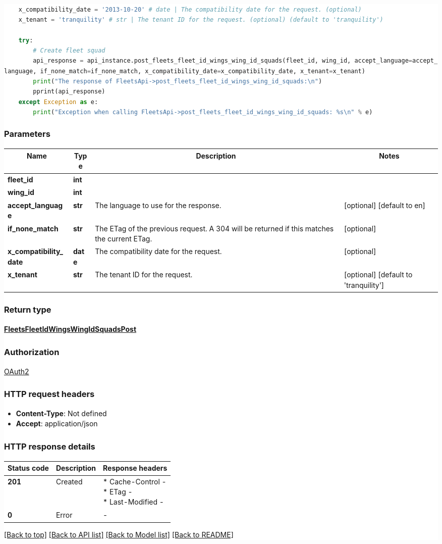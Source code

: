 ```python
    x_compatibility_date = '2013-10-20' # date | The compatibility date for the request. (optional)
    x_tenant = 'tranquility' # str | The tenant ID for the request. (optional) (default to 'tranquility')

    try:
        # Create fleet squad
        api_response = api_instance.post_fleets_fleet_id_wings_wing_id_squads(fleet_id, wing_id, accept_language=accept_language, if_none_match=if_none_match, x_compatibility_date=x_compatibility_date, x_tenant=x_tenant)
        print("The response of FleetsApi->post_fleets_fleet_id_wings_wing_id_squads:\n")
        pprint(api_response)
    except Exception as e:
        print("Exception when calling FleetsApi->post_fleets_fleet_id_wings_wing_id_squads: %s\n" % e)
```



### Parameters


Name | Type | Description  | Notes
------------- | ------------- | ------------- | -------------
 **fleet_id** | **int**|  | 
 **wing_id** | **int**|  | 
 **accept_language** | **str**| The language to use for the response. | [optional] [default to en]
 **if_none_match** | **str**| The ETag of the previous request. A 304 will be returned if this matches the current ETag. | [optional] 
 **x_compatibility_date** | **date**| The compatibility date for the request. | [optional] 
 **x_tenant** | **str**| The tenant ID for the request. | [optional] [default to &#39;tranquility&#39;]

### Return type

[**FleetsFleetIdWingsWingIdSquadsPost**](FleetsFleetIdWingsWingIdSquadsPost.md)

### Authorization

[OAuth2](../README.md#OAuth2)

### HTTP request headers

 - **Content-Type**: Not defined
 - **Accept**: application/json

### HTTP response details

| Status code | Description | Response headers |
|-------------|-------------|------------------|
**201** | Created |  * Cache-Control -  <br>  * ETag -  <br>  * Last-Modified -  <br>  |
**0** | Error |  -  |

[[Back to top]](#) [[Back to API list]](../README.md#documentation-for-api-endpoints) [[Back to Model list]](../README.md#documentation-for-models) [[Back to README]](../README.md)
